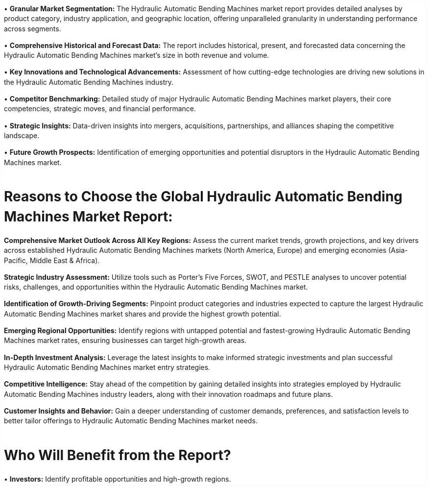 • <strong>Granular Market Segmentation:</strong> The Hydraulic Automatic Bending Machines market report provides detailed analyses by product category, industry application, and geographic location, offering unparalleled granularity in understanding performance across segments.

• <strong>Comprehensive Historical and Forecast Data:</strong> The report includes historical, present, and forecasted data concerning the Hydraulic Automatic Bending Machines market’s size in both revenue and volume.

• <strong>Key Innovations and Technological Advancements:</strong> Assessment of how cutting-edge technologies are driving new solutions in the Hydraulic Automatic Bending Machines industry.

• <strong>Competitor Benchmarking:</strong> Detailed study of major Hydraulic Automatic Bending Machines market players, their core competencies, strategic moves, and financial performance.

• <strong>Strategic Insights:</strong> Data-driven insights into mergers, acquisitions, partnerships, and alliances shaping the competitive landscape.

• <strong>Future Growth Prospects:</strong> Identification of emerging opportunities and potential disruptors in the Hydraulic Automatic Bending Machines market.

# <strong>Reasons to Choose the Global Hydraulic Automatic Bending Machines Market Report:</strong>

<strong>Comprehensive Market Outlook Across All Key Regions:</strong>
Assess the current market trends, growth projections, and key drivers across established Hydraulic Automatic Bending Machines markets (North America, Europe) and emerging economies (Asia-Pacific, Middle East & Africa).

<strong>Strategic Industry Assessment:</strong>
Utilize tools such as Porter’s Five Forces, SWOT, and PESTLE analyses to uncover potential risks, challenges, and opportunities within the Hydraulic Automatic Bending Machines market.

<strong>Identification of Growth-Driving Segments:</strong>
Pinpoint product categories and industries expected to capture the largest Hydraulic Automatic Bending Machines market shares and provide the highest growth potential.

<strong>Emerging Regional Opportunities:</strong>
Identify regions with untapped potential and fastest-growing Hydraulic Automatic Bending Machines market rates, ensuring businesses can target high-growth areas.

<strong>In-Depth Investment Analysis:</strong>
Leverage the latest insights to make informed strategic investments and plan successful Hydraulic Automatic Bending Machines market entry strategies.

<strong>Competitive Intelligence:</strong>
Stay ahead of the competition by gaining detailed insights into strategies employed by Hydraulic Automatic Bending Machines industry leaders, along with their innovation roadmaps and future plans.

<strong>Customer Insights and Behavior:</strong>
Gain a deeper understanding of customer demands, preferences, and satisfaction levels to better tailor offerings to Hydraulic Automatic Bending Machines market needs.

# <strong>Who Will Benefit from the Report?</strong>

• <strong>Investors:</strong> Identify profitable opportunities and high-growth regions.
